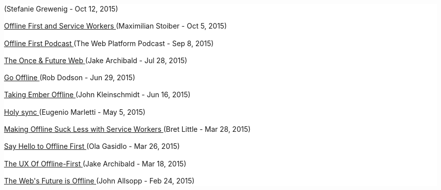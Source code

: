  </a>
 (Stefanie Grewenig - Oct 12, 2015)
</p>
<p>
 <a href="https://www.youtube.com/watch?v=TGwjgmAqNRo">
  Offline First and Service Workers
 </a>
 (Maximilian Stoiber - Oct 5, 2015)
</p>
<p>
 <a href="https://www.youtube.com/watch?v=tilH8jgLrXQ">
  Offline First Podcast
 </a>
 (The Web Platform Podcast - Sep 8, 2015)
</p>
<p>
 <a href="https://www.youtube.com/watch?v=RQQNNP8tFro">
  The Once & Future Web
 </a>
 (Jake Archibald - Jul 28, 2015)
</p>
<p>
 <a href="https://www.youtube.com/watch?v=BucGrYACJdQ">
  Go Offline
 </a>
 (Rob Dodson - Jun 29, 2015)
</p>
<p>
 <a href="https://www.youtube.com/watch?t=20&v=VhZS4n2DMyU">
  Taking Ember Offline
 </a>
 (John Kleinschmidt - Jun 16, 2015)
</p>
<p>
 <a href="https://www.youtube.com/watch?v=Yp1h3cd8dsg">
  Holy sync
 </a>
 (Eugenio Marletti - May 5, 2015)
</p>
<p>
 <a href="https://www.youtube.com/watch?v=nqecpa6MtZ0">
  Making Offline Suck Less with Service Workers
 </a>
 (Bret Little - Mar 28, 2015)
</p>
<p>
 <a href="https://www.youtube.com/watch?v=ZsMS_sviJs0">
  Say Hello to Offline First
 </a>
 (Ola Gasidlo - Mar 26, 2015)
</p>
<p>
 <a href="https://vimeo.com/125479288">
  The UX Of Offline-First
 </a>
 (Jake Archibald - Mar 18, 2015)
</p>
<p>
 <a href="https://vimeo.com/120474703">
  The Web's Future is Offline
 </a>
 (John Allsopp - Feb 24, 2015)
</p>
<p>